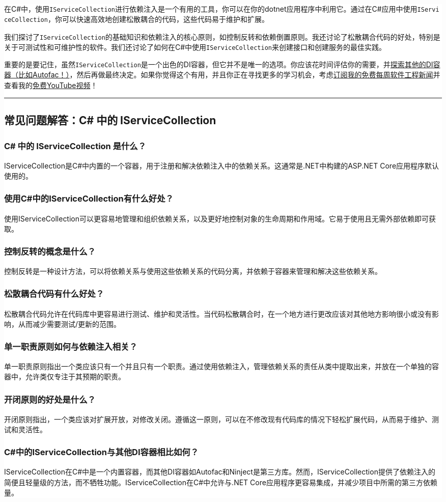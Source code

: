 在C#中，使用`IServiceCollection`进行依赖注入是一个有用的工具，你可以在你的dotnet应用程序中利用它。通过在C#应用中使用`IServiceCollection`，你可以快速高效地创建松散耦合的代码，这些代码易于维护和扩展。

我们探讨了`IServiceCollection`的基础知识和依赖注入的核心原则，如控制反转和依赖倒置原则。我还讨论了松散耦合代码的好处，特别是关于可测试性和可维护性的软件。我们还讨论了如何在C#中使用`IServiceCollection`来创建接口和创建服务的最佳实践。

重要的是要记住，虽然`IServiceCollection`是一个出色的DI容器，但它并不是唯一的选项。你应该花时间评估你的需要，并[探索其他的DI容器（比如Autofac！）](https://www.devleader.ca/2023/09/17/automatic-module-discovery-with-autofac-simplified-registration/ "自动模块发现与Autofac - 简化注册")，然后再做最终决定。如果你觉得这个有用，并且你正在寻找更多的学习机会，考虑[订阅我的免费每周软件工程新闻](https://subscribe.devleader.ca/ "订阅Dev Leader周刊")并查看我的[免费YouTube视频](https://www.youtube.com/@devleader "Dev Leader - YouTube")！

---

## 常见问题解答：C# 中的 IServiceCollection

### C# 中的 IServiceCollection 是什么？

IServiceCollection是C#中内置的一个容器，用于注册和解决依赖注入中的依赖关系。这通常是.NET中构建的ASP.NET Core应用程序默认使用的。

### 使用C#中的IServiceCollection有什么好处？

使用IServiceCollection可以更容易地管理和组织依赖关系，以及更好地控制对象的生命周期和作用域。它易于使用且无需外部依赖即可获取。

### 控制反转的概念是什么？

控制反转是一种设计方法，可以将依赖关系与使用这些依赖关系的代码分离，并依赖于容器来管理和解决这些依赖关系。

### 松散耦合代码有什么好处？

松散耦合代码允许在代码库中更容易进行测试、维护和灵活性。当代码松散耦合时，在一个地方进行更改应该对其他地方影响很小或没有影响，从而减少需要测试/更新的范围。

### 单一职责原则如何与依赖注入相关？

单一职责原则指出一个类应该只有一个并且只有一个职责。通过使用依赖注入，管理依赖关系的责任从类中提取出来，并放在一个单独的容器中，允许类仅专注于其预期的职责。

### 开闭原则的好处是什么？

开闭原则指出，一个类应该对扩展开放，对修改关闭。遵循这一原则，可以在不修改现有代码库的情况下轻松扩展代码，从而易于维护、测试和灵活性。

### C#中的IServiceCollection与其他DI容器相比如何？

IServiceCollection在C#中是一个内置容器，而其他DI容器如Autofac和Ninject是第三方库。然而，IServiceCollection提供了依赖注入的简便且轻量级的方法，而不牺牲功能。IServiceCollection在C#中允许与.NET Core应用程序更容易集成，并减少项目中所需的第三方依赖量。
